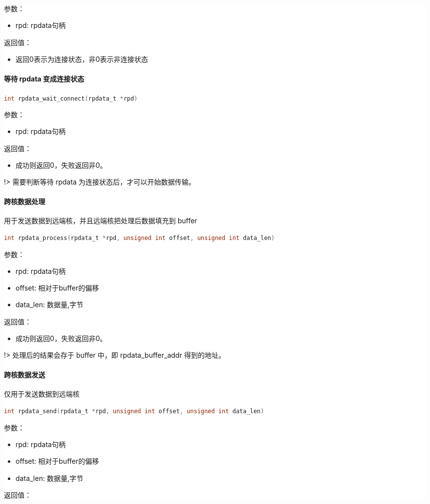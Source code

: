 参数：

- rpd: rpdata句柄

返回值：

- 返回0表示为连接状态，非0表示非连接状态

#### 等待 rpdata 变成连接状态

```c
int rpdata_wait_connect(rpdata_t *rpd)
```

参数：

- rpd: rpdata句柄

返回值：

- 成功则返回0，失败返回非0。

!> 需要判断等待 rpdata 为连接状态后，才可以开始数据传输。

#### 跨核数据处理

用于发送数据到远端核，并且远端核把处理后数据填充到 buffer

```c
int rpdata_process(rpdata_t *rpd, unsigned int offset, unsigned int data_len)
```

参数：

- rpd: rpdata句柄

- offset: 相对于buffer的偏移

- data_len: 数据量,字节

返回值：

- 成功则返回0，失败返回非0。

!> 处理后的结果会存于 buffer 中，即 rpdata_buffer_addr 得到的地址。

#### 跨核数据发送

仅用于发送数据到远端核

```c
int rpdata_send(rpdata_t *rpd, unsigned int offset, unsigned int data_len)
```

参数：

- rpd: rpdata句柄

- offset: 相对于buffer的偏移

- data_len: 数据量,字节

返回值：
